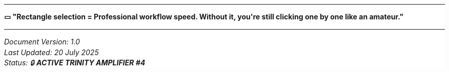 
---

**▭ "Rectangle selection = Professional workflow speed. Without it, you're still clicking one by one like an amateur."**

---

*Document Version: 1.0*  
*Last Updated: 20 July 2025*  
*Status: 🔒 **ACTIVE TRINITY AMPLIFIER #4***